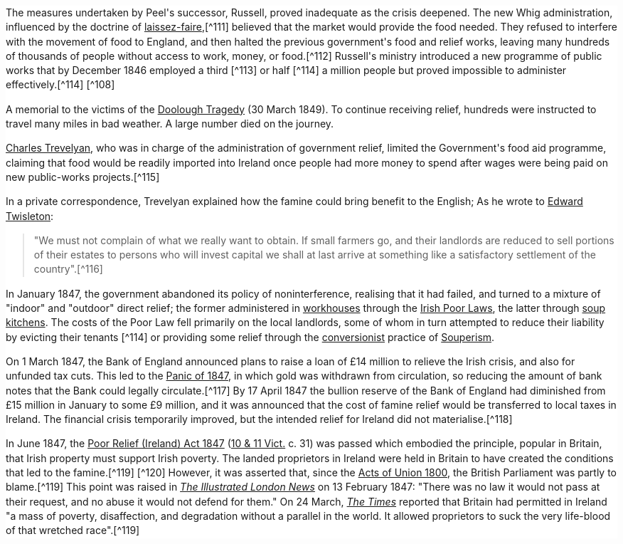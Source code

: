 The measures undertaken by Peel's successor, Russell, proved inadequate as the crisis deepened. The new Whig administration, influenced by the doctrine of [laissez-faire](https://en.m.wikipedia.org/wiki/Laissez-faire "Laissez-faire"),[^111] believed that the market would provide the food needed. They refused to interfere with the movement of food to England, and then halted the previous government's food and relief works, leaving many hundreds of thousands of people without access to work, money, or food.[^112] Russell's ministry introduced a new programme of public works that by December 1846 employed a third [^113] or half [^114] a million people but proved impossible to administer effectively.[^114] [^108]

A memorial to the victims of the [Doolough Tragedy](https://en.m.wikipedia.org/wiki/Doolough_Tragedy "Doolough Tragedy") (30 March 1849). To continue receiving relief, hundreds were instructed to travel many miles in bad weather. A large number died on the journey.

[Charles Trevelyan](https://en.m.wikipedia.org/wiki/Sir_Charles_Trevelyan,_1st_Baronet "Sir Charles Trevelyan, 1st Baronet"), who was in charge of the administration of government relief, limited the Government's food aid programme, claiming that food would be readily imported into Ireland once people had more money to spend after wages were being paid on new public-works projects.[^115]

In a private correspondence, Trevelyan explained how the famine could bring benefit to the English; As he wrote to [Edward Twisleton](https://en.m.wikipedia.org/wiki/Edward_Twisleton "Edward Twisleton"):

> "We must not complain of what we really want to obtain. If small farmers go, and their landlords are reduced to sell portions of their estates to persons who will invest capital we shall at last arrive at something like a satisfactory settlement of the country".[^116]

In January 1847, the government abandoned its policy of noninterference, realising that it had failed, and turned to a mixture of "indoor" and "outdoor" direct relief; the former administered in [workhouses](https://en.m.wikipedia.org/wiki/Workhouse "Workhouse") through the [Irish Poor Laws](https://en.m.wikipedia.org/wiki/Irish_Poor_Laws "Irish Poor Laws"), the latter through [soup kitchens](https://en.m.wikipedia.org/wiki/Soup_kitchen "Soup kitchen"). The costs of the Poor Law fell primarily on the local landlords, some of whom in turn attempted to reduce their liability by evicting their tenants [^114] or providing some relief through the [conversionist](https://en.m.wikipedia.org/wiki/Religious_conversion "Religious conversion") practice of [Souperism](https://en.m.wikipedia.org/wiki/Souperism "Souperism").

On 1 March 1847, the Bank of England announced plans to raise a loan of £14 million to relieve the Irish crisis, and also for unfunded tax cuts. This led to the [Panic of 1847](https://en.m.wikipedia.org/wiki/Panic_of_1847 "Panic of 1847"), in which gold was withdrawn from circulation, so reducing the amount of bank notes that the Bank could legally circulate.[^117] By 17 April 1847 the bullion reserve of the Bank of England had diminished from £15 million in January to some £9 million, and it was announced that the cost of famine relief would be transferred to local taxes in Ireland. The financial crisis temporarily improved, but the intended relief for Ireland did not materialise.[^118]

In June 1847, the [Poor Relief (Ireland) Act 1847](https://en.m.wikipedia.org/wiki/Poor_Relief_\(Ireland\)_Act_1847 "Poor Relief (Ireland) Act 1847") ([10 & 11 Vict.](https://en.m.wikipedia.org/wiki/10_%26_11_Vict. "10 & 11 Vict.") c. 31) was passed which embodied the principle, popular in Britain, that Irish property must support Irish poverty. The landed proprietors in Ireland were held in Britain to have created the conditions that led to the famine.[^119] [^120] However, it was asserted that, since the [Acts of Union 1800](https://en.m.wikipedia.org/wiki/Acts_of_Union_1800 "Acts of Union 1800"), the British Parliament was partly to blame.[^119] This point was raised in *[The Illustrated London News](https://en.m.wikipedia.org/wiki/The_Illustrated_London_News "The Illustrated London News")* on 13 February 1847: "There was no law it would not pass at their request, and no abuse it would not defend for them." On 24 March, *[The Times](https://en.m.wikipedia.org/wiki/The_Times "The Times")* reported that Britain had permitted in Ireland "a mass of poverty, disaffection, and degradation without a parallel in the world. It allowed proprietors to suck the very life-blood of that wretched race".[^119]
